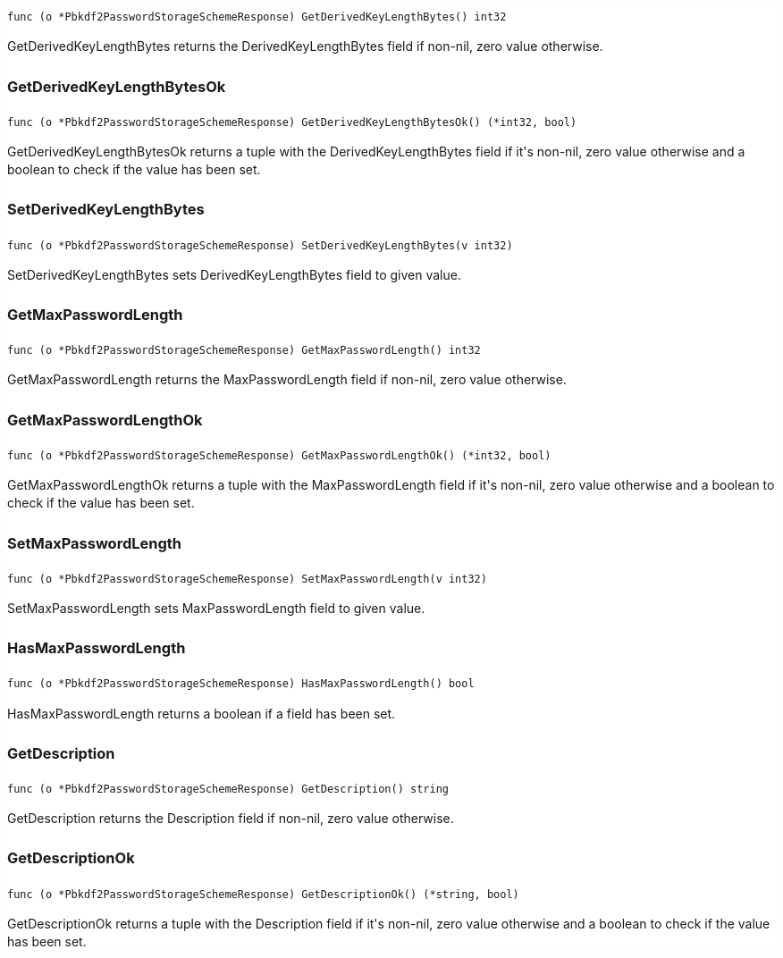 `func (o *Pbkdf2PasswordStorageSchemeResponse) GetDerivedKeyLengthBytes() int32`

GetDerivedKeyLengthBytes returns the DerivedKeyLengthBytes field if non-nil, zero value otherwise.

### GetDerivedKeyLengthBytesOk

`func (o *Pbkdf2PasswordStorageSchemeResponse) GetDerivedKeyLengthBytesOk() (*int32, bool)`

GetDerivedKeyLengthBytesOk returns a tuple with the DerivedKeyLengthBytes field if it's non-nil, zero value otherwise
and a boolean to check if the value has been set.

### SetDerivedKeyLengthBytes

`func (o *Pbkdf2PasswordStorageSchemeResponse) SetDerivedKeyLengthBytes(v int32)`

SetDerivedKeyLengthBytes sets DerivedKeyLengthBytes field to given value.


### GetMaxPasswordLength

`func (o *Pbkdf2PasswordStorageSchemeResponse) GetMaxPasswordLength() int32`

GetMaxPasswordLength returns the MaxPasswordLength field if non-nil, zero value otherwise.

### GetMaxPasswordLengthOk

`func (o *Pbkdf2PasswordStorageSchemeResponse) GetMaxPasswordLengthOk() (*int32, bool)`

GetMaxPasswordLengthOk returns a tuple with the MaxPasswordLength field if it's non-nil, zero value otherwise
and a boolean to check if the value has been set.

### SetMaxPasswordLength

`func (o *Pbkdf2PasswordStorageSchemeResponse) SetMaxPasswordLength(v int32)`

SetMaxPasswordLength sets MaxPasswordLength field to given value.

### HasMaxPasswordLength

`func (o *Pbkdf2PasswordStorageSchemeResponse) HasMaxPasswordLength() bool`

HasMaxPasswordLength returns a boolean if a field has been set.

### GetDescription

`func (o *Pbkdf2PasswordStorageSchemeResponse) GetDescription() string`

GetDescription returns the Description field if non-nil, zero value otherwise.

### GetDescriptionOk

`func (o *Pbkdf2PasswordStorageSchemeResponse) GetDescriptionOk() (*string, bool)`

GetDescriptionOk returns a tuple with the Description field if it's non-nil, zero value otherwise
and a boolean to check if the value has been set.
